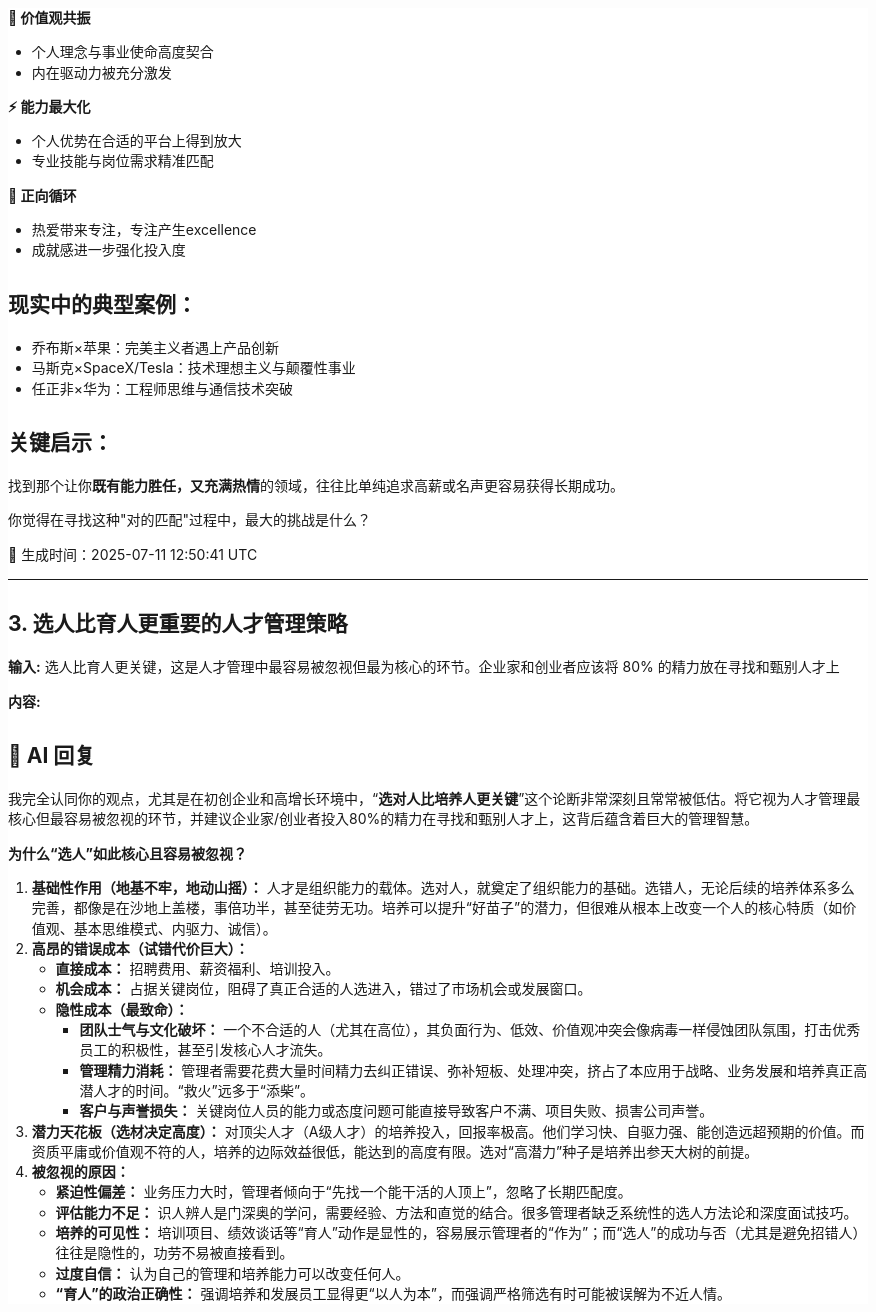 **🎯 价值观共振**
- 个人理念与事业使命高度契合
- 内在驱动力被充分激发

**⚡ 能力最大化**
- 个人优势在合适的平台上得到放大
- 专业技能与岗位需求精准匹配

**🔄 正向循环**
- 热爱带来专注，专注产生excellence
- 成就感进一步强化投入度

## 现实中的典型案例：
- 乔布斯×苹果：完美主义者遇上产品创新
- 马斯克×SpaceX/Tesla：技术理想主义与颠覆性事业
- 任正非×华为：工程师思维与通信技术突破

## 关键启示：
找到那个让你**既有能力胜任，又充满热情**的领域，往往比单纯追求高薪或名声更容易获得长期成功。

你觉得在寻找这种"对的匹配"过程中，最大的挑战是什么？

📅 生成时间：2025-07-11 12:50:41 UTC

---

## 3. 选人比育人更重要的人才管理策略

**输入:** 选人比育人更关键，这是人才管理中最容易被忽视但最为核心的环节。企业家和创业者应该将 80% 的精力放在寻找和甄别人才上

**内容:**
## 🤖 AI 回复

我完全认同你的观点，尤其是在初创企业和高增长环境中，“**选对人比培养人更关键**”这个论断非常深刻且常常被低估。将它视为人才管理最核心但最容易被忽视的环节，并建议企业家/创业者投入80%的精力在寻找和甄别人才上，这背后蕴含着巨大的管理智慧。

**为什么“选人”如此核心且容易被忽视？**

1.  **基础性作用（地基不牢，地动山摇）：** 人才是组织能力的载体。选对人，就奠定了组织能力的基础。选错人，无论后续的培养体系多么完善，都像是在沙地上盖楼，事倍功半，甚至徒劳无功。培养可以提升“好苗子”的潜力，但很难从根本上改变一个人的核心特质（如价值观、基本思维模式、内驱力、诚信）。
2.  **高昂的错误成本（试错代价巨大）：**
    *   **直接成本：** 招聘费用、薪资福利、培训投入。
    *   **机会成本：** 占据关键岗位，阻碍了真正合适的人选进入，错过了市场机会或发展窗口。
    *   **隐性成本（最致命）：**
        *   **团队士气与文化破坏：** 一个不合适的人（尤其在高位），其负面行为、低效、价值观冲突会像病毒一样侵蚀团队氛围，打击优秀员工的积极性，甚至引发核心人才流失。
        *   **管理精力消耗：** 管理者需要花费大量时间精力去纠正错误、弥补短板、处理冲突，挤占了本应用于战略、业务发展和培养真正高潜人才的时间。“救火”远多于“添柴”。
        *   **客户与声誉损失：** 关键岗位人员的能力或态度问题可能直接导致客户不满、项目失败、损害公司声誉。
3.  **潜力天花板（选材决定高度）：** 对顶尖人才（A级人才）的培养投入，回报率极高。他们学习快、自驱力强、能创造远超预期的价值。而资质平庸或价值观不符的人，培养的边际效益很低，能达到的高度有限。选对“高潜力”种子是培养出参天大树的前提。
4.  **被忽视的原因：**
    *   **紧迫性偏差：** 业务压力大时，管理者倾向于“先找一个能干活的人顶上”，忽略了长期匹配度。
    *   **评估能力不足：** 识人辨人是门深奥的学问，需要经验、方法和直觉的结合。很多管理者缺乏系统性的选人方法论和深度面试技巧。
    *   **培养的可见性：** 培训项目、绩效谈话等“育人”动作是显性的，容易展示管理者的“作为”；而“选人”的成功与否（尤其是避免招错人）往往是隐性的，功劳不易被直接看到。
    *   **过度自信：** 认为自己的管理和培养能力可以改变任何人。
    *   **“育人”的政治正确性：** 强调培养和发展员工显得更“以人为本”，而强调严格筛选有时可能被误解为不近人情。
